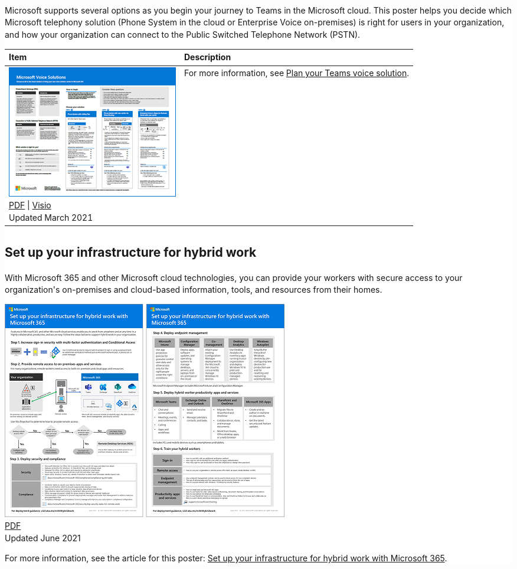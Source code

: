 Microsoft supports several options as you begin your journey to Teams in the Microsoft cloud. This poster helps you decide which Microsoft telephony solution (Phone System in the cloud or Enterprise Voice on-premises) is right for users in your organization, and how your organization can connect to the Public Switched Telephone Network (PSTN).

| Item | Description |
|:-----|:-----|
|[![Microsoft Telephony Solutions poster.](../media/solutions-architecture-center/microsoft-telephony-solutions-thumb.png)](https://download.microsoft.com/download/4/3/5/435cd4e9-ca56-4fd1-acb6-d1fda7952320/microsoft-voice-solutions.pdf) <br/> [PDF](https://download.microsoft.com/download/4/3/5/435cd4e9-ca56-4fd1-acb6-d1fda7952320/microsoft-voice-solutions.pdf) \| [Visio](https://download.microsoft.com/download/7/5/c/75c13012-e20c-48bd-a6dd-ea49d1a3420d/microsoft-voice-solutions.vsdx) <br/>Updated March 2021 | For more information, see [Plan your Teams voice solution](/microsoftteams/cloud-voice-landing-page).|


## Set up your infrastructure for hybrid work

With Microsoft 365 and other Microsoft cloud technologies, you can provide your workers with secure access to your organization's on-premises and cloud-based information, tools, and resources from their homes.

[![Set up your infrastructure for hybrid work poster.](../media/empower-people-to-work-remotely/empower-remote-workers-poster.png)](https://download.microsoft.com/download/9/b/b/9bb5fa79-74e9-497b-87c5-4021e53d9fc2/hybrid-worker-infrastructure.pdf) <br/>
[PDF](https://download.microsoft.com/download/9/b/b/9bb5fa79-74e9-497b-87c5-4021e53d9fc2/hybrid-worker-infrastructure.pdf)   <br>
Updated June 2021

For more information, see the article for this poster: [Set up your infrastructure for hybrid work with Microsoft 365](empower-people-to-work-remotely.md).
